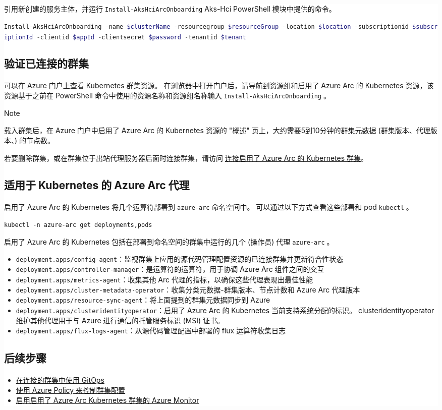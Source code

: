 引用新创建的服务主体，并运行 `Install-AksHciArcOnboarding` Aks-Hci PowerShell 模块中提供的命令。

```PowerShell
Install-AksHciArcOnboarding -name $clusterName -resourcegroup $resourceGroup -location $location -subscriptionid $subscriptionId -clientid $appId -clientsecret $password -tenantid $tenant
```
## <a name="verify-connected-cluster"></a>验证已连接的群集

可以在 [Azure 门户](https://portal.azure.com/)上查看 Kubernetes 群集资源。 在浏览器中打开门户后，请导航到资源组和启用了 Azure Arc 的 Kubernetes 资源，该资源基于之前在 PowerShell 命令中使用的资源名称和资源组名称输入 `Install-AksHciArcOnboarding` 。

> [!NOTE]
> 载入群集后，在 Azure 门户中启用了 Azure Arc 的 Kubernetes 资源的 "概述" 页上，大约需要5到10分钟的群集元数据 (群集版本、代理版本、) 的节点数。

若要删除群集，或在群集位于出站代理服务器后面时连接群集，请访问 [连接启用了 Azure Arc 的 Kubernetes 群集](/azure/azure-arc/kubernetes/connect-cluster)。

## <a name="azure-arc-agents-for-kubernetes"></a>适用于 Kubernetes 的 Azure Arc 代理

启用了 Azure Arc 的 Kubernetes 将几个运算符部署到 `azure-arc` 命名空间中。 可以通过以下方式查看这些部署和 pod `kubectl` 。 

```console
kubectl -n azure-arc get deployments,pods
```

启用了 Azure Arc 的 Kubernetes 包括在部署到命名空间的群集中运行的几个 (操作员) 代理 `azure-arc` 。

* `deployment.apps/config-agent`：监视群集上应用的源代码管理配置资源的已连接群集并更新符合性状态
* `deployment.apps/controller-manager`：是运算符的运算符，用于协调 Azure Arc 组件之间的交互
* `deployment.apps/metrics-agent`：收集其他 Arc 代理的指标，以确保这些代理表现出最佳性能
* `deployment.apps/cluster-metadata-operator`：收集分类元数据-群集版本、节点计数和 Azure Arc 代理版本
* `deployment.apps/resource-sync-agent`：将上面提到的群集元数据同步到 Azure
* `deployment.apps/clusteridentityoperator`：启用了 Azure Arc 的 Kubernetes 当前支持系统分配的标识。 clusteridentityoperator 维护其他代理用于与 Azure 进行通信的托管服务标识 (MSI) 证书。
* `deployment.apps/flux-logs-agent`：从源代码管理配置中部署的 flux 运算符收集日志

## <a name="next-steps"></a>后续步骤

* [在连接的群集中使用 GitOps](/azure/azure-arc/kubernetes/use-gitops-connected-cluster)
* [使用 Azure Policy 来控制群集配置](/azure/azure-arc/kubernetes/use-azure-policy)
* [启用启用了 Azure Arc Kubernetes 群集的 Azure Monitor](/azure/azure-monitor/insights/container-insights-enable-arc-enabled-clusters)
